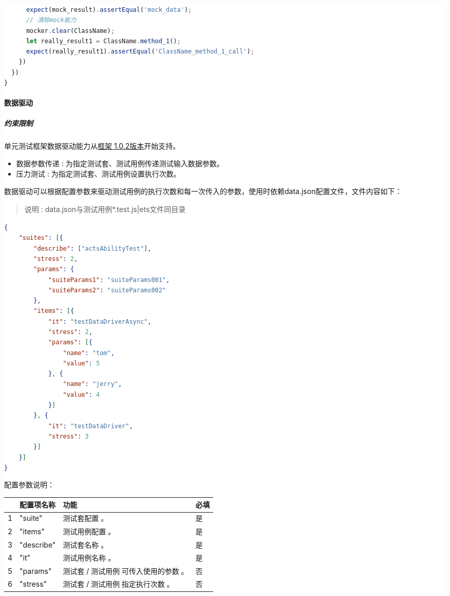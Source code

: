 ```javascript
      expect(mock_result).assertEqual('mock_data');
      // 清除mock能力
      mocker.clear(ClassName);
      let really_result1 = ClassName.method_1();
      expect(really_result1).assertEqual('ClassName_method_1_call');
    })
  })
}
```

#### 数据驱动

##### 约束限制

单元测试框架数据驱动能力从[框架 1.0.2版本](https://ohpm.openharmony.cn/#/cn/detail/@ohos%2Fhypium)开始支持。

- 数据参数传递 : 为指定测试套、测试用例传递测试输入数据参数。
- 压力测试 : 为指定测试套、测试用例设置执行次数。

数据驱动可以根据配置参数来驱动测试用例的执行次数和每一次传入的参数，使用时依赖data.json配置文件，文件内容如下：

>说明 : data.json与测试用例*.test.js|ets文件同目录

```json
{
	"suites": [{
		"describe": ["actsAbilityTest"],
		"stress": 2,
		"params": {
			"suiteParams1": "suiteParams001",
			"suiteParams2": "suiteParams002"
		},
		"items": [{
			"it": "testDataDriverAsync",
			"stress": 2,
			"params": [{
				"name": "tom",
				"value": 5
			}, {
				"name": "jerry",
				"value": 4
			}]
		}, {
			"it": "testDataDriver",
			"stress": 3
		}]
	}]
}
```

配置参数说明：

|      | 配置项名称 | 功能                                  | 必填 |
| :--- | :--------- | :------------------------------------ | ---- |
| 1    | "suite"    | 测试套配置 。                         | 是   |
| 2    | "items"    | 测试用例配置 。                       | 是   |
| 3    | "describe" | 测试套名称 。                         | 是   |
| 4    | "it"       | 测试用例名称 。                       | 是   |
| 5    | "params"   | 测试套 / 测试用例 可传入使用的参数 。 | 否   |
| 6    | "stress"   | 测试套 / 测试用例 指定执行次数 。     | 否   |

